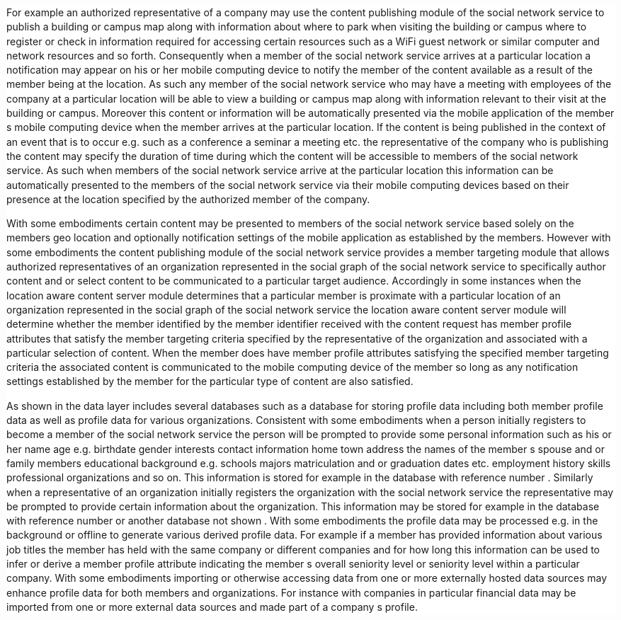 For example an authorized representative of a company may use the content publishing module of the social network service to publish a building or campus map along with information about where to park when visiting the building or campus where to register or check in information required for accessing certain resources such as a WiFi guest network or similar computer and network resources and so forth. Consequently when a member of the social network service arrives at a particular location a notification may appear on his or her mobile computing device to notify the member of the content available as a result of the member being at the location. As such any member of the social network service who may have a meeting with employees of the company at a particular location will be able to view a building or campus map along with information relevant to their visit at the building or campus. Moreover this content or information will be automatically presented via the mobile application of the member s mobile computing device when the member arrives at the particular location. If the content is being published in the context of an event that is to occur e.g. such as a conference a seminar a meeting etc. the representative of the company who is publishing the content may specify the duration of time during which the content will be accessible to members of the social network service. As such when members of the social network service arrive at the particular location this information can be automatically presented to the members of the social network service via their mobile computing devices based on their presence at the location specified by the authorized member of the company.

With some embodiments certain content may be presented to members of the social network service based solely on the members geo location and optionally notification settings of the mobile application as established by the members. However with some embodiments the content publishing module of the social network service provides a member targeting module that allows authorized representatives of an organization represented in the social graph of the social network service to specifically author content and or select content to be communicated to a particular target audience. Accordingly in some instances when the location aware content server module determines that a particular member is proximate with a particular location of an organization represented in the social graph of the social network service the location aware content server module will determine whether the member identified by the member identifier received with the content request has member profile attributes that satisfy the member targeting criteria specified by the representative of the organization and associated with a particular selection of content. When the member does have member profile attributes satisfying the specified member targeting criteria the associated content is communicated to the mobile computing device of the member so long as any notification settings established by the member for the particular type of content are also satisfied.

As shown in the data layer includes several databases such as a database for storing profile data including both member profile data as well as profile data for various organizations. Consistent with some embodiments when a person initially registers to become a member of the social network service the person will be prompted to provide some personal information such as his or her name age e.g. birthdate gender interests contact information home town address the names of the member s spouse and or family members educational background e.g. schools majors matriculation and or graduation dates etc. employment history skills professional organizations and so on. This information is stored for example in the database with reference number . Similarly when a representative of an organization initially registers the organization with the social network service the representative may be prompted to provide certain information about the organization. This information may be stored for example in the database with reference number or another database not shown . With some embodiments the profile data may be processed e.g. in the background or offline to generate various derived profile data. For example if a member has provided information about various job titles the member has held with the same company or different companies and for how long this information can be used to infer or derive a member profile attribute indicating the member s overall seniority level or seniority level within a particular company. With some embodiments importing or otherwise accessing data from one or more externally hosted data sources may enhance profile data for both members and organizations. For instance with companies in particular financial data may be imported from one or more external data sources and made part of a company s profile.
